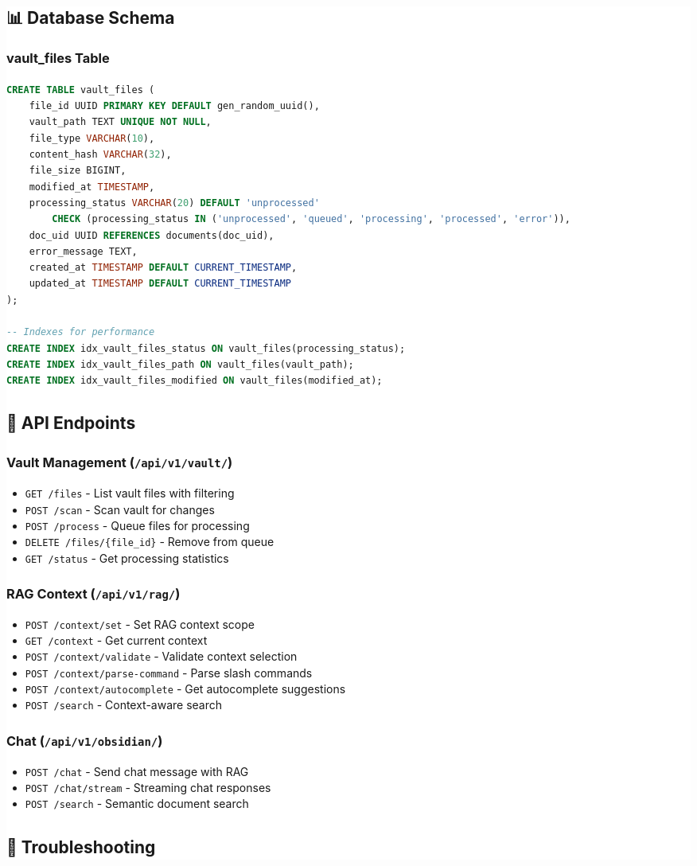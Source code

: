## 📊 Database Schema

### **vault_files Table**
```sql
CREATE TABLE vault_files (
    file_id UUID PRIMARY KEY DEFAULT gen_random_uuid(),
    vault_path TEXT UNIQUE NOT NULL,
    file_type VARCHAR(10),
    content_hash VARCHAR(32),
    file_size BIGINT,
    modified_at TIMESTAMP,
    processing_status VARCHAR(20) DEFAULT 'unprocessed'
        CHECK (processing_status IN ('unprocessed', 'queued', 'processing', 'processed', 'error')),
    doc_uid UUID REFERENCES documents(doc_uid),
    error_message TEXT,
    created_at TIMESTAMP DEFAULT CURRENT_TIMESTAMP,
    updated_at TIMESTAMP DEFAULT CURRENT_TIMESTAMP
);

-- Indexes for performance
CREATE INDEX idx_vault_files_status ON vault_files(processing_status);
CREATE INDEX idx_vault_files_path ON vault_files(vault_path);
CREATE INDEX idx_vault_files_modified ON vault_files(modified_at);
```

## 🔧 API Endpoints

### **Vault Management** (`/api/v1/vault/`)
- `GET /files` - List vault files with filtering
- `POST /scan` - Scan vault for changes  
- `POST /process` - Queue files for processing
- `DELETE /files/{file_id}` - Remove from queue
- `GET /status` - Get processing statistics

### **RAG Context** (`/api/v1/rag/`)
- `POST /context/set` - Set RAG context scope
- `GET /context` - Get current context
- `POST /context/validate` - Validate context selection
- `POST /context/parse-command` - Parse slash commands
- `POST /context/autocomplete` - Get autocomplete suggestions
- `POST /search` - Context-aware search

### **Chat** (`/api/v1/obsidian/`)  
- `POST /chat` - Send chat message with RAG
- `POST /chat/stream` - Streaming chat responses
- `POST /search` - Semantic document search

## 🐛 Troubleshooting
